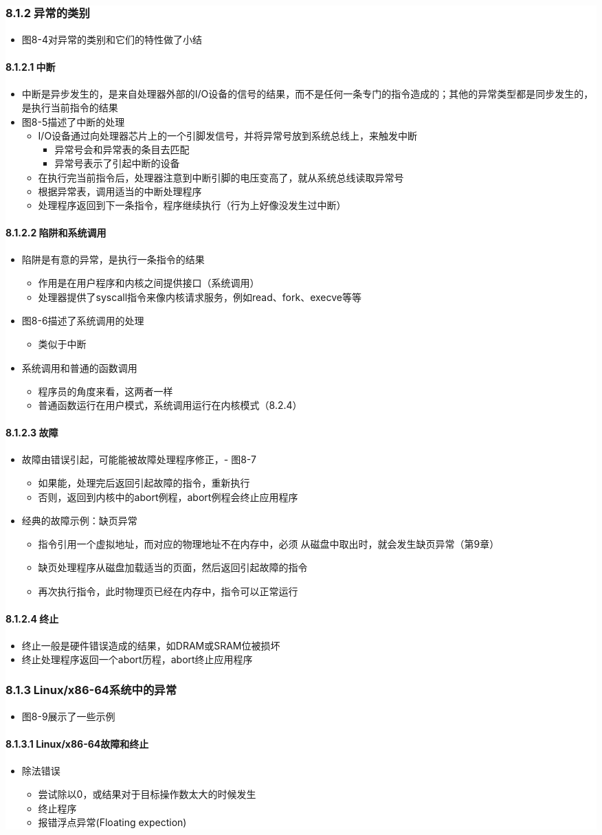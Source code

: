 ### 8.1.2 异常的类别

- 图8-4对异常的类别和它们的特性做了小结

#### 8.1.2.1 中断

- 中断是异步发生的，是来自处理器外部的I/O设备的信号的结果，而不是任何一条专门的指令造成的；其他的异常类型都是同步发生的，是执行当前指令的结果
- 图8-5描述了中断的处理
  - I/O设备通过向处理器芯片上的一个引脚发信号，并将异常号放到系统总线上，来触发中断
    - 异常号会和异常表的条目去匹配
    - 异常号表示了引起中断的设备
  - 在执行完当前指令后，处理器注意到中断引脚的电压变高了，就从系统总线读取异常号
  - 根据异常表，调用适当的中断处理程序
  - 处理程序返回到下一条指令，程序继续执行（行为上好像没发生过中断）

#### 8.1.2.2 陷阱和系统调用

- 陷阱是有意的异常，是执行一条指令的结果
  - 作用是在用户程序和内核之间提供接口（系统调用）
  - 处理器提供了syscall指令来像内核请求服务，例如read、fork、execve等等
- 图8-6描述了系统调用的处理
  - 类似于中断

- 系统调用和普通的函数调用
  - 程序员的角度来看，这两者一样
  - 普通函数运行在用户模式，系统调用运行在内核模式（8.2.4）

#### 8.1.2.3 故障

- 故障由错误引起，可能能被故障处理程序修正，- 图8-7

  - 如果能，处理完后返回引起故障的指令，重新执行
  - 否则，返回到内核中的abort例程，abort例程会终止应用程序

- 经典的故障示例：缺页异常

  - 指令引用一个虚拟地址，而对应的物理地址不在内存中，必须 从磁盘中取出时，就会发生缺页异常（第9章）
  - 缺页处理程序从磁盘加载适当的页面，然后返回引起故障的指令

  - 再次执行指令，此时物理页已经在内存中，指令可以正常运行

#### 8.1.2.4 终止

- 终止一般是硬件错误造成的结果，如DRAM或SRAM位被损坏
- 终止处理程序返回一个abort历程，abort终止应用程序

### 8.1.3 Linux/x86-64系统中的异常

- 图8-9展示了一些示例

#### 8.1.3.1 Linux/x86-64故障和终止

- 除法错误

  - 尝试除以0，或结果对于目标操作数太大的时候发生
  - 终止程序
  - 报错浮点异常(Floating expection)
